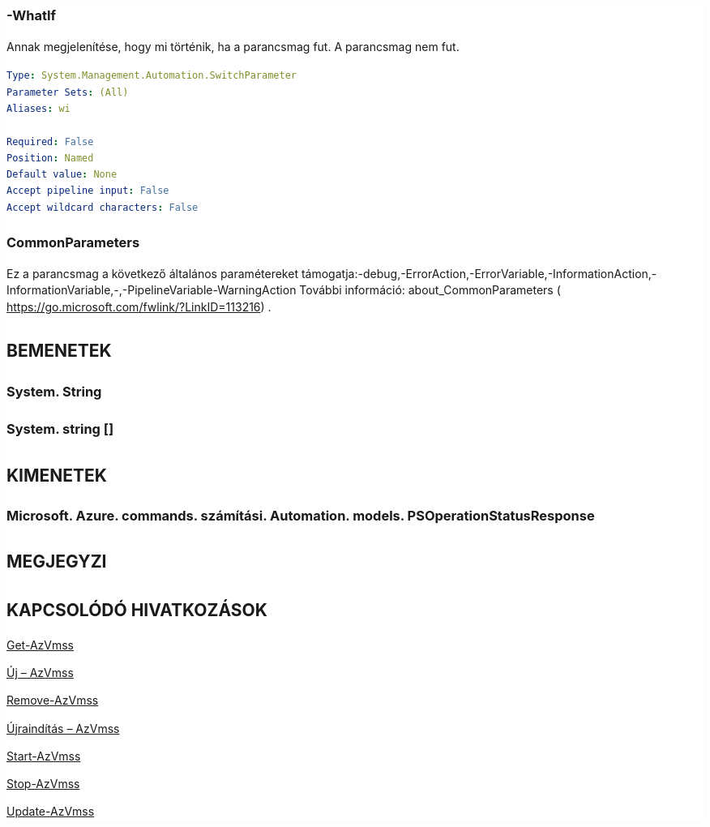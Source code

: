 ### -WhatIf
Annak megjelenítése, hogy mi történik, ha a parancsmag fut. A parancsmag nem fut.

```yaml
Type: System.Management.Automation.SwitchParameter
Parameter Sets: (All)
Aliases: wi

Required: False
Position: Named
Default value: None
Accept pipeline input: False
Accept wildcard characters: False
```

### CommonParameters
Ez a parancsmag a következő általános paramétereket támogatja:-debug,-ErrorAction,-ErrorVariable,-InformationAction,-InformationVariable,-,-PipelineVariable-WarningAction További információ: about_CommonParameters ( https://go.microsoft.com/fwlink/?LinkID=113216) .

## BEMENETEK

### System. String

### System. string []

## KIMENETEK

### Microsoft. Azure. commands. számítási. Automation. models. PSOperationStatusResponse

## MEGJEGYZI

## KAPCSOLÓDÓ HIVATKOZÁSOK

[Get-AzVmss](./Get-AzVmss.md)

[Új – AzVmss](./New-AzVmss.md)

[Remove-AzVmss](./Remove-AzVmss.md)

[Újraindítás – AzVmss](./Restart-AzVmss.md)

[Start-AzVmss](./Start-AzVmss.md)

[Stop-AzVmss](./Stop-AzVmss.md)

[Update-AzVmss](./Update-AzVmss.md)


